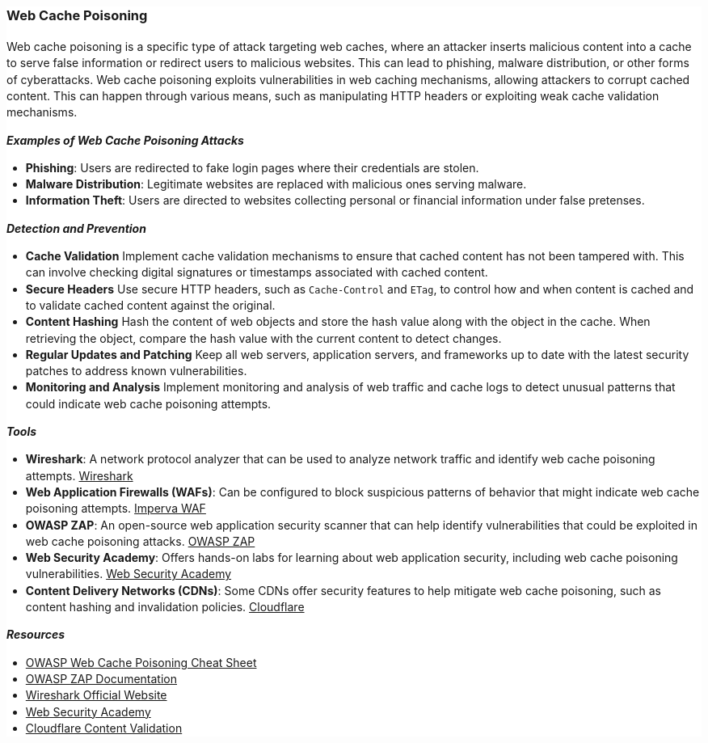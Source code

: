 
### Web Cache Poisoning 

Web cache poisoning is a specific type of attack targeting web caches, where an attacker inserts malicious content into a cache to serve false information or redirect users to malicious websites. This can lead to phishing, malware distribution, or other forms of cyberattacks. Web cache poisoning exploits vulnerabilities in web caching mechanisms, allowing attackers to corrupt cached content. This can happen through various means, such as manipulating HTTP headers or exploiting weak cache validation mechanisms.

***Examples of Web Cache Poisoning Attacks***
- 	**Phishing**: Users are redirected to fake login pages where their credentials are stolen.
- 	**Malware Distribution**: Legitimate websites are replaced with malicious ones serving malware.
- 	**Information Theft**: Users are directed to websites collecting personal or financial information under false pretenses.

***Detection and Prevention***
- 	**Cache Validation**
		Implement cache validation mechanisms to ensure that cached content has not been tampered with. This can involve checking digital signatures or timestamps associated with cached content.
- 	**Secure Headers**
		Use secure HTTP headers, such as `Cache-Control` and `ETag`, to control how and when content is cached and to validate cached content against the original.
- 	**Content Hashing**
		Hash the content of web objects and store the hash value along with the object in the cache. When retrieving the object, compare the hash value with the current content to detect changes.
- 	**Regular Updates and Patching**
		Keep all web servers, application servers, and frameworks up to date with the latest security patches to address known vulnerabilities.
- 	**Monitoring and Analysis**
		Implement monitoring and analysis of web traffic and cache logs to detect unusual patterns that could indicate web cache poisoning attempts.

***Tools***
- 	**Wireshark**: A network protocol analyzer that can be used to analyze network traffic and identify web cache poisoning attempts. [Wireshark](https://www.wireshark.org/)
- 	**Web Application Firewalls (WAFs)**: Can be configured to block suspicious patterns of behavior that might indicate web cache poisoning attempts. [Imperva WAF](https://www.imperva.com/products/application-firewall/waf/)
- 	**OWASP ZAP**: An open-source web application security scanner that can help identify vulnerabilities that could be exploited in web cache poisoning attacks. [OWASP ZAP](https://www.zaproxy.org/)
- 	**Web Security Academy**: Offers hands-on labs for learning about web application security, including web cache poisoning vulnerabilities. [Web Security Academy](https://portswigger.net/web-security)
- 	**Content Delivery Networks (CDNs)**: Some CDNs offer security features to help mitigate web cache poisoning, such as content hashing and invalidation policies. [Cloudflare](https://www.cloudflare.com/learning/cdn/glossary/content-validation/)

***Resources***
- 	[OWASP Web Cache Poisoning Cheat Sheet](https://cheatsheetseries.owasp.org/cheatsheets/Web_Cache_Poisoning_Cheat_Sheet.html)
- 	[OWASP ZAP Documentation](https://www.zaproxy.org/docs/)
- 	[Wireshark Official Website](https://www.wireshark.org/)
- 	[Web Security Academy](https://portswigger.net/web-security)
- 	[Cloudflare Content Validation](https://www.cloudflare.com/learning/cdn/glossary/content-validation/)
